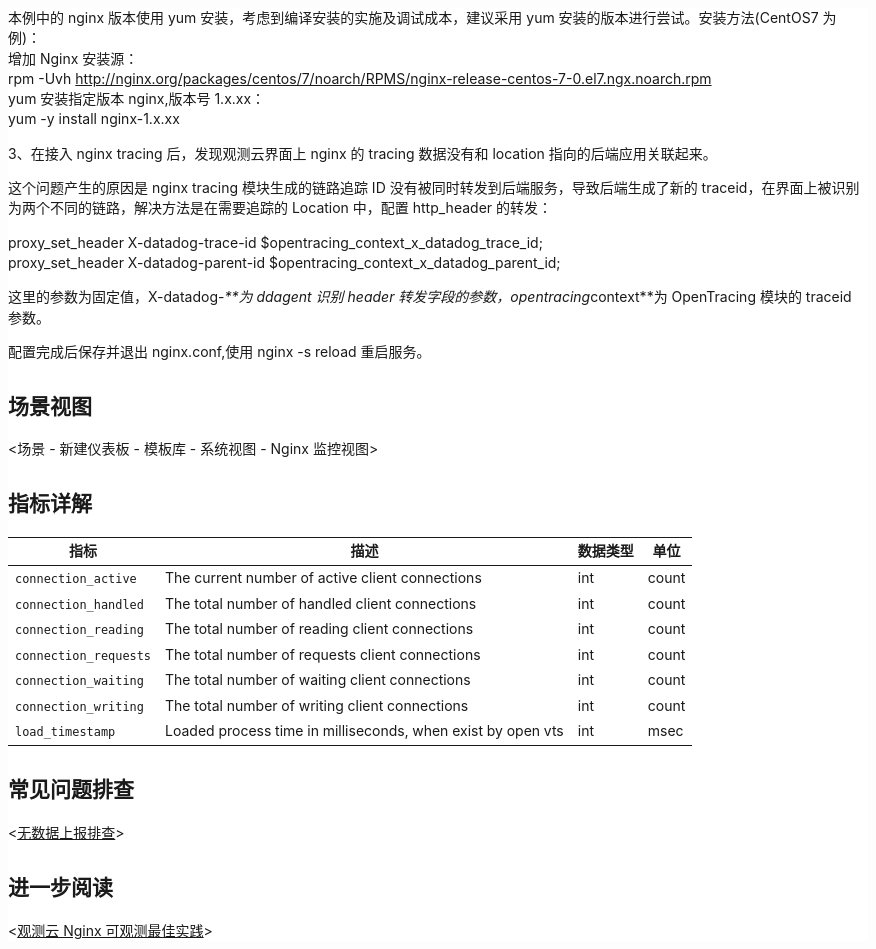 本例中的 nginx 版本使用 yum 安装，考虑到编译安装的实施及调试成本，建议采用 yum 安装的版本进行尝试。安装方法(CentOS7 为例)：<br />增加 Nginx 安装源：<br />rpm -Uvh http://nginx.org/packages/centos/7/noarch/RPMS/nginx-release-centos-7-0.el7.ngx.noarch.rpm<br />yum 安装指定版本 nginx,版本号 1.x.xx：<br />yum -y install nginx-1.x.xx

3、在接入 nginx tracing 后，发现观测云界面上 nginx 的 tracing 数据没有和 location 指向的后端应用关联起来。

这个问题产生的原因是 nginx tracing 模块生成的链路追踪 ID 没有被同时转发到后端服务，导致后端生成了新的 traceid，在界面上被识别为两个不同的链路，解决方法是在需要追踪的 Location 中，配置 http_header 的转发：

proxy_set_header X-datadog-trace-id $opentracing_context_x_datadog_trace_id;<br />proxy_set_header X-datadog-parent-id $opentracing_context_x_datadog_parent_id;

这里的参数为固定值，X-datadog-*\*\*为 ddagent 识别 header 转发字段的参数，opentracing*context**为 OpenTracing 模块的 traceid 参数。

配置完成后保存并退出 nginx.conf,使用 nginx -s reload 重启服务。

## 场景视图

<场景 - 新建仪表板 - 模板库 - 系统视图 - Nginx 监控视图>

## 指标详解

| 指标                  | 描述                                                        | 数据类型 | 单位  |
| --------------------- | ----------------------------------------------------------- | -------- | ----- |
| `connection_active`   | The current number of active client connections             | int      | count |
| `connection_handled`  | The total number of handled client connections              | int      | count |
| `connection_reading`  | The total number of reading client connections              | int      | count |
| `connection_requests` | The total number of requests client connections             | int      | count |
| `connection_waiting`  | The total number of waiting client connections              | int      | count |
| `connection_writing`  | The total number of writing client connections              | int      | count |
| `load_timestamp`      | Loaded process time in milliseconds, when exist by open vts | int      | msec  |

## 常见问题排查

<[无数据上报排查](../../datakit/why-no-data.md)>

## 进一步阅读

<[观测云 Nginx 可观测最佳实践](../../best-practices/monitoring/nginx.md)>
